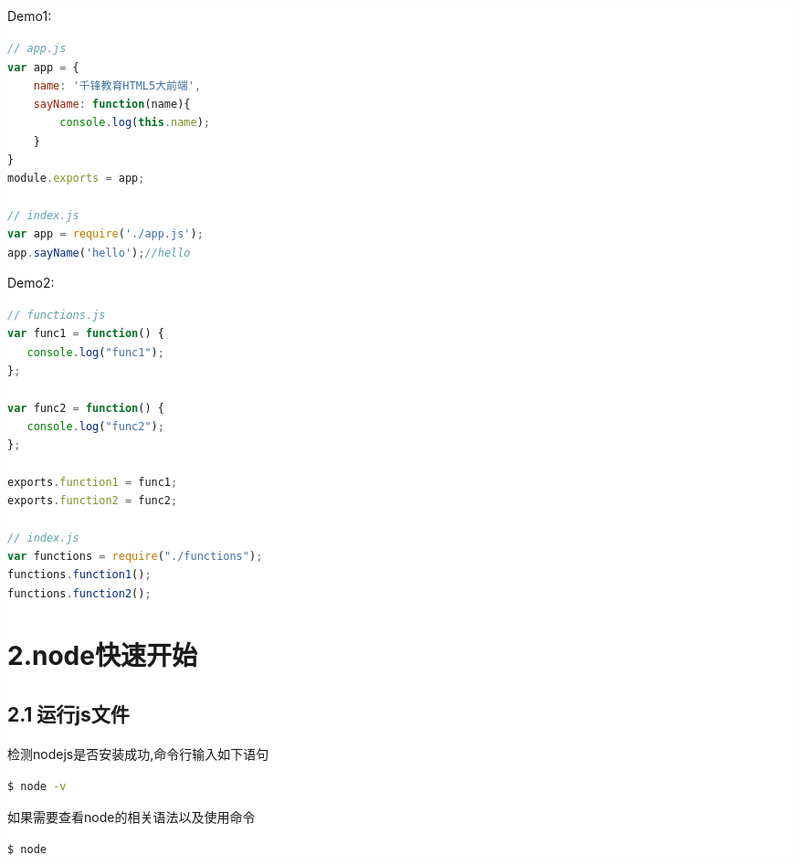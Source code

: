 Demo1:

```js
// app.js
var app = {
    name: '千锋教育HTML5大前端',
    sayName: function(name){
        console.log(this.name);
    }
}
module.exports = app;

// index.js
var app = require('./app.js');
app.sayName('hello');//hello
```

Demo2:

```js
// functions.js
var func1 = function() {
   console.log("func1");
};
 
var func2 = function() {
   console.log("func2");
};
 
exports.function1 = func1;
exports.function2 = func2;

// index.js
var functions = require("./functions");
functions.function1();
functions.function2();
```

# 2.node快速开始

## 2.1 运行js文件

检测nodejs是否安装成功,命令行输入如下语句

```bash
$ node -v
```

如果需要查看node的相关语法以及使用命令

```bash
$ node
```
